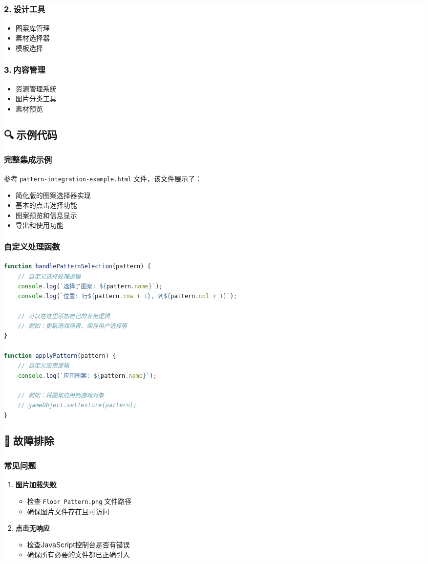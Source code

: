 ### 2. 设计工具
- 图案库管理
- 素材选择器
- 模板选择

### 3. 内容管理
- 资源管理系统
- 图片分类工具
- 素材预览

## 🔍 示例代码

### 完整集成示例

参考 `pattern-integration-example.html` 文件，该文件展示了：

- 简化版的图案选择器实现
- 基本的点击选择功能
- 图案预览和信息显示
- 导出和使用功能

### 自定义处理函数

```javascript
function handlePatternSelection(pattern) {
    // 自定义选择处理逻辑
    console.log(`选择了图案: ${pattern.name}`);
    console.log(`位置: 行${pattern.row + 1}, 列${pattern.col + 1}`);
    
    // 可以在这里添加自己的业务逻辑
    // 例如：更新游戏场景、保存用户选择等
}

function applyPattern(pattern) {
    // 自定义应用逻辑
    console.log(`应用图案: ${pattern.name}`);
    
    // 例如：将图案应用到游戏对象
    // gameObject.setTexture(pattern);
}
```

## 🐛 故障排除

### 常见问题

1. **图片加载失败**
   - 检查 `Floor_Pattern.png` 文件路径
   - 确保图片文件存在且可访问

2. **点击无响应**
   - 检查JavaScript控制台是否有错误
   - 确保所有必要的文件都已正确引入
